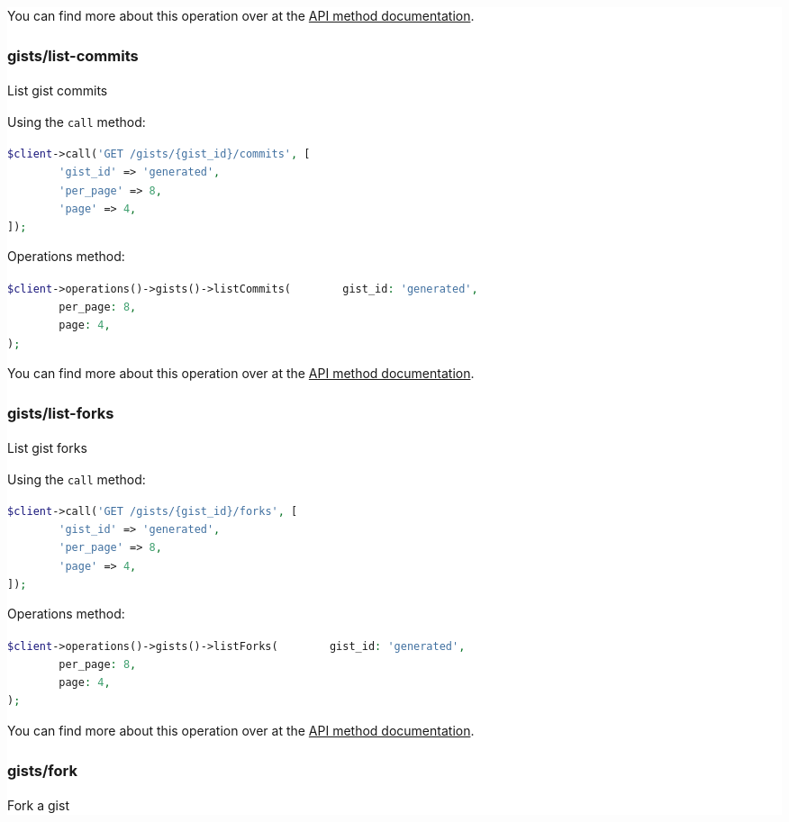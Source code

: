 You can find more about this operation over at the [API method documentation](https://docs.github.com/enterprise-server@3.9/rest/gists/comments#update-a-gist-comment).


### gists/list-commits

List gist commits

Using the `call` method:
```php
$client->call('GET /gists/{gist_id}/commits', [
        'gist_id' => 'generated',
        'per_page' => 8,
        'page' => 4,
]);
```

Operations method:
```php
$client->operations()->gists()->listCommits(        gist_id: 'generated',
        per_page: 8,
        page: 4,
);
```

You can find more about this operation over at the [API method documentation](https://docs.github.com/enterprise-server@3.9/rest/gists/gists#list-gist-commits).


### gists/list-forks

List gist forks

Using the `call` method:
```php
$client->call('GET /gists/{gist_id}/forks', [
        'gist_id' => 'generated',
        'per_page' => 8,
        'page' => 4,
]);
```

Operations method:
```php
$client->operations()->gists()->listForks(        gist_id: 'generated',
        per_page: 8,
        page: 4,
);
```

You can find more about this operation over at the [API method documentation](https://docs.github.com/enterprise-server@3.9/rest/gists/gists#list-gist-forks).


### gists/fork

Fork a gist
